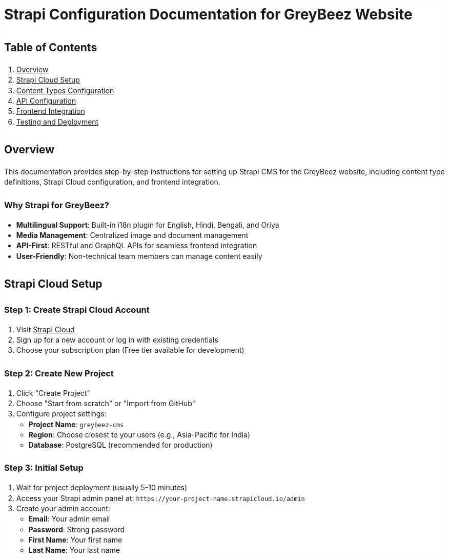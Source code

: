 # Strapi Configuration Documentation for GreyBeez Website

## Table of Contents
1. [Overview](#overview)
2. [Strapi Cloud Setup](#strapi-cloud-setup)
3. [Content Types Configuration](#content-types-configuration)
4. [API Configuration](#api-configuration)
5. [Frontend Integration](#frontend-integration)
6. [Testing and Deployment](#testing-and-deployment)

## Overview

This documentation provides step-by-step instructions for setting up Strapi CMS for the GreyBeez website, including content type definitions, Strapi Cloud configuration, and frontend integration.

### Why Strapi for GreyBeez?

- **Multilingual Support**: Built-in i18n plugin for English, Hindi, Bengali, and Oriya
- **Media Management**: Centralized image and document management
- **API-First**: RESTful and GraphQL APIs for seamless frontend integration
- **User-Friendly**: Non-technical team members can manage content easily

## Strapi Cloud Setup

### Step 1: Create Strapi Cloud Account

1. Visit [Strapi Cloud](https://cloud.strapi.io/)
2. Sign up for a new account or log in with existing credentials
3. Choose your subscription plan (Free tier available for development)

### Step 2: Create New Project

1. Click "Create Project"
2. Choose "Start from scratch" or "Import from GitHub"
3. Configure project settings:
   - **Project Name**: `greybeez-cms`
   - **Region**: Choose closest to your users (e.g., Asia-Pacific for India)
   - **Database**: PostgreSQL (recommended for production)

### Step 3: Initial Setup

1. Wait for project deployment (usually 5-10 minutes)
2. Access your Strapi admin panel at: `https://your-project-name.strapicloud.io/admin`
3. Create your admin account:
   - **Email**: Your admin email
   - **Password**: Strong password
   - **First Name**: Your first name
   - **Last Name**: Your last name
